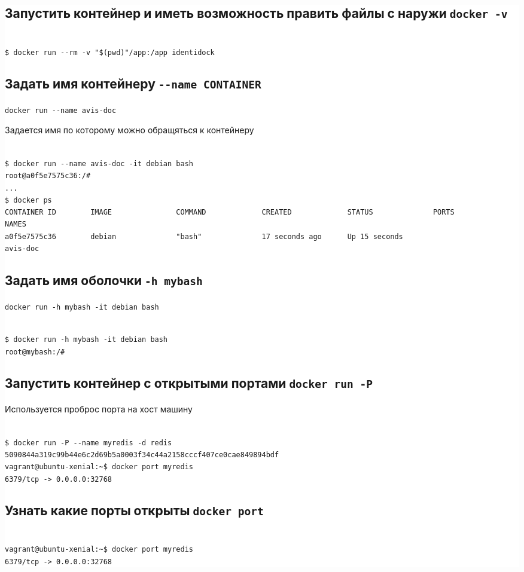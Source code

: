 ## Запустить контейнер и иметь возможность править файлы с наружи `docker -v`

<pre><code class="perl">
$ docker run --rm -v "$(pwd)"/app:/app identidock
</code></pre>


## Задать имя контейнеру `--name CONTAINER`

`docker run --name avis-doc`

Задается имя по которому можно обращяться к контейнеру

<pre><code class="bash">
$ docker run --name avis-doc -it debian bash
root@a0f5e7575c36:/# 
...
$ docker ps
CONTAINER ID        IMAGE               COMMAND             CREATED             STATUS              PORTS               NAMES
a0f5e7575c36        debian              "bash"              17 seconds ago      Up 15 seconds                           avis-doc
</code></pre>

## Задать имя оболочки `-h mybash`

`docker run -h mybash -it debian bash`

<pre><code class="bash">
$ docker run -h mybash -it debian bash
root@mybash:/# 
</code></pre>

## Запустить контейнер с открытыми портами `docker run -P`

Используется проброс порта на хост машину

<pre><code class="bash">
$ docker run -P --name myredis -d redis
5090844a319c99b44e6c2d69b5a0003f34c44a2158cccf407ce0cae849894bdf
vagrant@ubuntu-xenial:~$ docker port myredis 
6379/tcp -> 0.0.0.0:32768
</code></pre>

## Узнать какие порты открыты `docker port`

<pre><code class="bash">
vagrant@ubuntu-xenial:~$ docker port myredis 
6379/tcp -> 0.0.0.0:32768
</code></pre>
